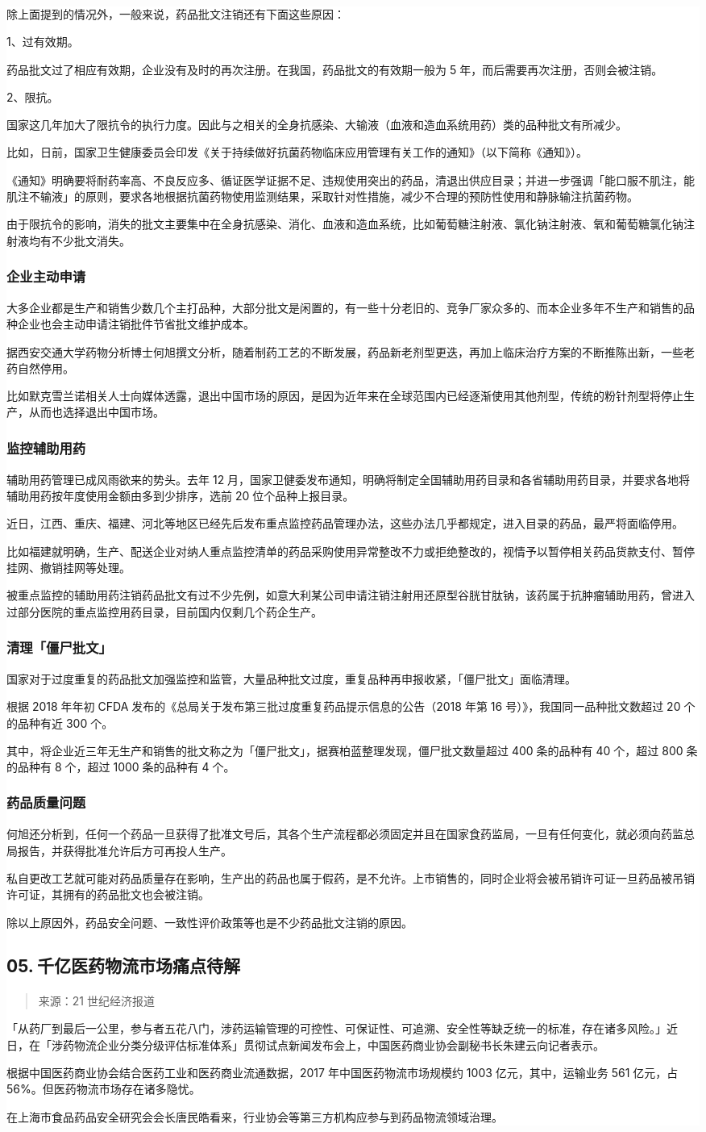 除上面提到的情况外，一般来说，药品批文注销还有下面这些原因：

1、过有效期。

药品批文过了相应有效期，企业没有及时的再次注册。在我国，药品批文的有效期一般为 5 年，而后需要再次注册，否则会被注销。

2、限抗。

国家这几年加大了限抗令的执行力度。因此与之相关的全身抗感染、大输液（血液和造血系统用药）类的品种批文有所减少。

比如，日前，国家卫生健康委员会印发《关于持续做好抗菌药物临床应用管理有关工作的通知》（以下简称《通知》）。

《通知》明确要将耐药率高、不良反应多、循证医学证据不足、违规使用突出的药品，清退出供应目录；并进一步强调「能口服不肌注，能肌注不输液」的原则，要求各地根据抗菌药物使用监测结果，采取针对性措施，减少不合理的预防性使用和静脉输注抗菌药物。

由于限抗令的影响，消失的批文主要集中在全身抗感染、消化、血液和造血系统，比如葡萄糖注射液、氯化钠注射液、氧和葡萄糖氯化钠注射液均有不少批文消失。

### 企业主动申请

大多企业都是生产和销售少数几个主打品种，大部分批文是闲置的，有一些十分老旧的、竞争厂家众多的、而本企业多年不生产和销售的品种企业也会主动申请注销批件节省批文维护成本。

据西安交通大学药物分析博士何旭撰文分析，随着制药工艺的不断发展，药品新老剂型更迭，再加上临床治疗方案的不断推陈出新，一些老药自然停用。

比如默克雪兰诺相关人士向媒体透露，退出中国市场的原因，是因为近年来在全球范围内已经逐渐使用其他剂型，传统的粉针剂型将停止生产，从而也选择退出中国市场。

### 监控辅助用药

辅助用药管理已成风雨欲来的势头。去年 12 月，国家卫健委发布通知，明确将制定全国辅助用药目录和各省辅助用药目录，并要求各地将辅助用药按年度使用金额由多到少排序，选前 20 位个品种上报目录。

近日，江西、重庆、福建、河北等地区已经先后发布重点监控药品管理办法，这些办法几乎都规定，进入目录的药品，最严将面临停用。

比如福建就明确，生产、配送企业对纳人重点监控清单的药品采购使用异常整改不力或拒绝整改的，视情予以暂停相关药品货款支付、暂停挂网、撤销挂网等处理。

被重点监控的辅助用药注销药品批文有过不少先例，如意大利某公司申请注销注射用还原型谷胱甘肽钠，该药属于抗肿瘤辅助用药，曾进入过部分医院的重点监控用药目录，目前国内仅剩几个药企生产。

### 清理「僵尸批文」

国家对于过度重复的药品批文加强监控和监管，大量品种批文过度，重复品种再申报收紧，「僵尸批文」面临清理。

根据 2018 年年初 CFDA 发布的《总局关于发布第三批过度重复药品提示信息的公告（2018 年第 16 号）》，我国同一品种批文数超过 20 个的品种有近 300 个。

其中，将企业近三年无生产和销售的批文称之为「僵尸批文」，据赛柏蓝整理发现，僵尸批文数量超过 400 条的品种有 40 个，超过 800 条的品种有 8 个，超过 1000 条的品种有 4 个。

### 药品质量问题

何旭还分析到，任何一个药品一旦获得了批准文号后，其各个生产流程都必须固定并且在国家食药监局，一旦有任何变化，就必须向药监总局报告，并获得批准允许后方可再投人生产。

私自更改工艺就可能对药品质量存在影响，生产出的药品也属于假药，是不允许。上市销售的，同时企业将会被吊销许可证一旦药品被吊销许可证，其拥有的药品批文也会被注销。

除以上原因外，药品安全问题、一致性评价政策等也是不少药品批文注销的原因。

## 05. 千亿医药物流市场痛点待解
> 来源：21 世纪经济报道

「从药厂到最后一公里，参与者五花八门，涉药运输管理的可控性、可保证性、可追溯、安全性等缺乏统一的标准，存在诸多风险。」近日，在「涉药物流企业分类分级评估标准体系」贯彻试点新闻发布会上，中国医药商业协会副秘书长朱建云向记者表示。

根据中国医药商业协会结合医药工业和医药商业流通数据，2017 年中国医药物流市场规模约 1003 亿元，其中，运输业务 561 亿元，占 56%。但医药物流市场存在诸多隐忧。

在上海市食品药品安全研究会会长唐民皓看来，行业协会等第三方机构应参与到药品物流领域治理。
